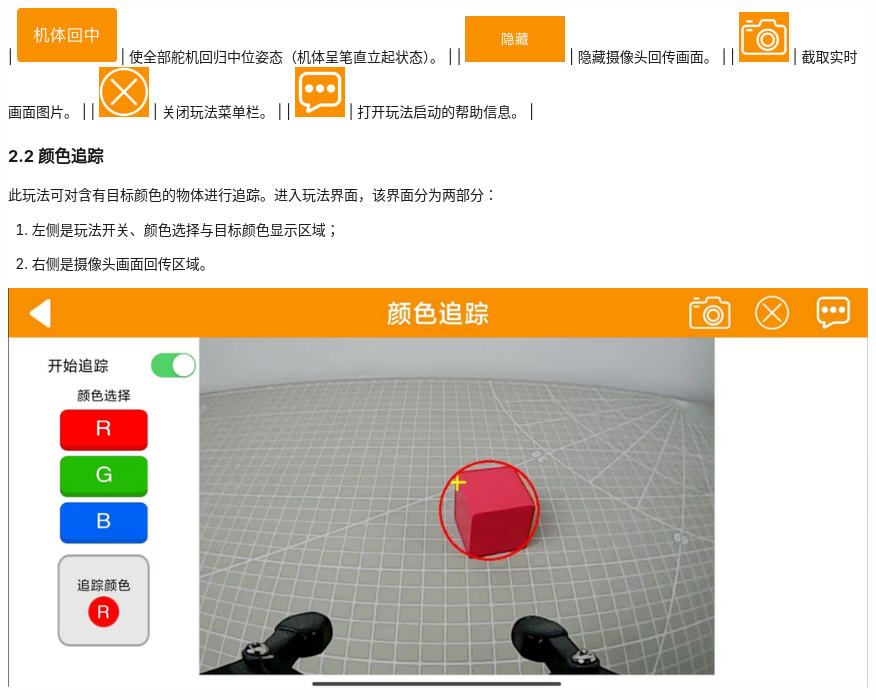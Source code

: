 |  <img src="../_static/media/2.quick_user_experience/2.1/image4.png" style="width:100px"  />   | 使全部舵机回归中位姿态（机体呈笔直立起状态）。 |
|   <img src="../_static/media/2.quick_user_experience/2.1/image5.png" style="width:100px" />   | 隐藏摄像头回传画面。 |
|   <img src="../_static/media/2.quick_user_experience/2.1/image6.png" style="width:50px" />    | 截取实时画面图片。 |
|   <img src="../_static/media/2.quick_user_experience/2.1/image7.png" style="width:50px" />    | 关闭玩法菜单栏。 |
|   <img src="../_static/media/2.quick_user_experience/2.1/image8.png" style="width:50px" />    | 打开玩法启动的帮助信息。 |

### 2.2 颜色追踪

此玩法可对含有目标颜色的物体进行追踪。进入玩法界面，该界面分为两部分：

1.  左侧是玩法开关、颜色选择与目标颜色显示区域；

2.  右侧是摄像头画面回传区域。

<img src="../_static/media/2.quick_user_experience/2.1/image9.png"  />
